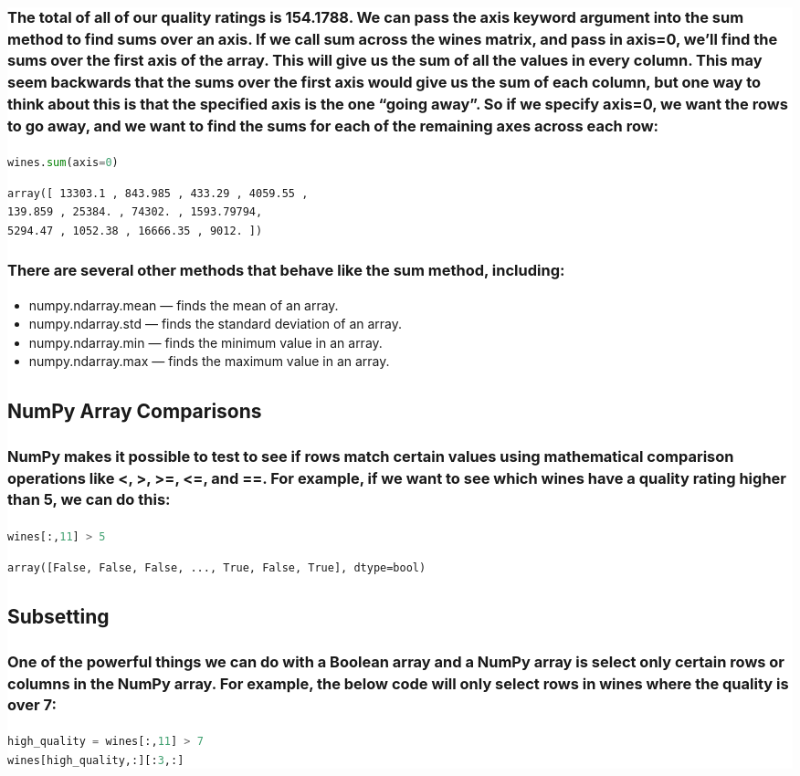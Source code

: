 ### The total of all of our quality ratings is 154.1788. We can pass the axis keyword argument into the sum method to find sums over an axis. If we call sum across the wines matrix, and pass in axis=0, we’ll find the sums over the first axis of the array. This will give us the sum of all the values in every column. This may seem backwards that the sums over the first axis would give us the sum of each column, but one way to think about this is that the specified axis is the one “going away”. So if we specify axis=0, we want the rows to go away, and we want to find the sums for each of the remaining axes across each row:
```python
wines.sum(axis=0)
```
```
array([ 13303.1 , 843.985 , 433.29 , 4059.55 ,
139.859 , 25384. , 74302. , 1593.79794,
5294.47 , 1052.38 , 16666.35 , 9012. ])
```

### There are several other methods that behave like the sum method, including:
- numpy.ndarray.mean — finds the mean of an array.
- numpy.ndarray.std — finds the standard deviation of an array.
- numpy.ndarray.min — finds the minimum value in an array.
- numpy.ndarray.max — finds the maximum value in an array.


## NumPy Array Comparisons

### NumPy makes it possible to test to see if rows match certain values using mathematical comparison operations like <, >, >=, <=, and ==. For example, if we want to see which wines have a quality rating higher than 5, we can do this:

```python
wines[:,11] > 5

```

```
array([False, False, False, ..., True, False, True], dtype=bool)
```

## Subsetting

### One of the powerful things we can do with a Boolean array and a NumPy array is select only certain rows or columns in the NumPy array. For example, the below code will only select rows in wines where the quality is over 7:

```python
high_quality = wines[:,11] > 7
wines[high_quality,:][:3,:]

```

